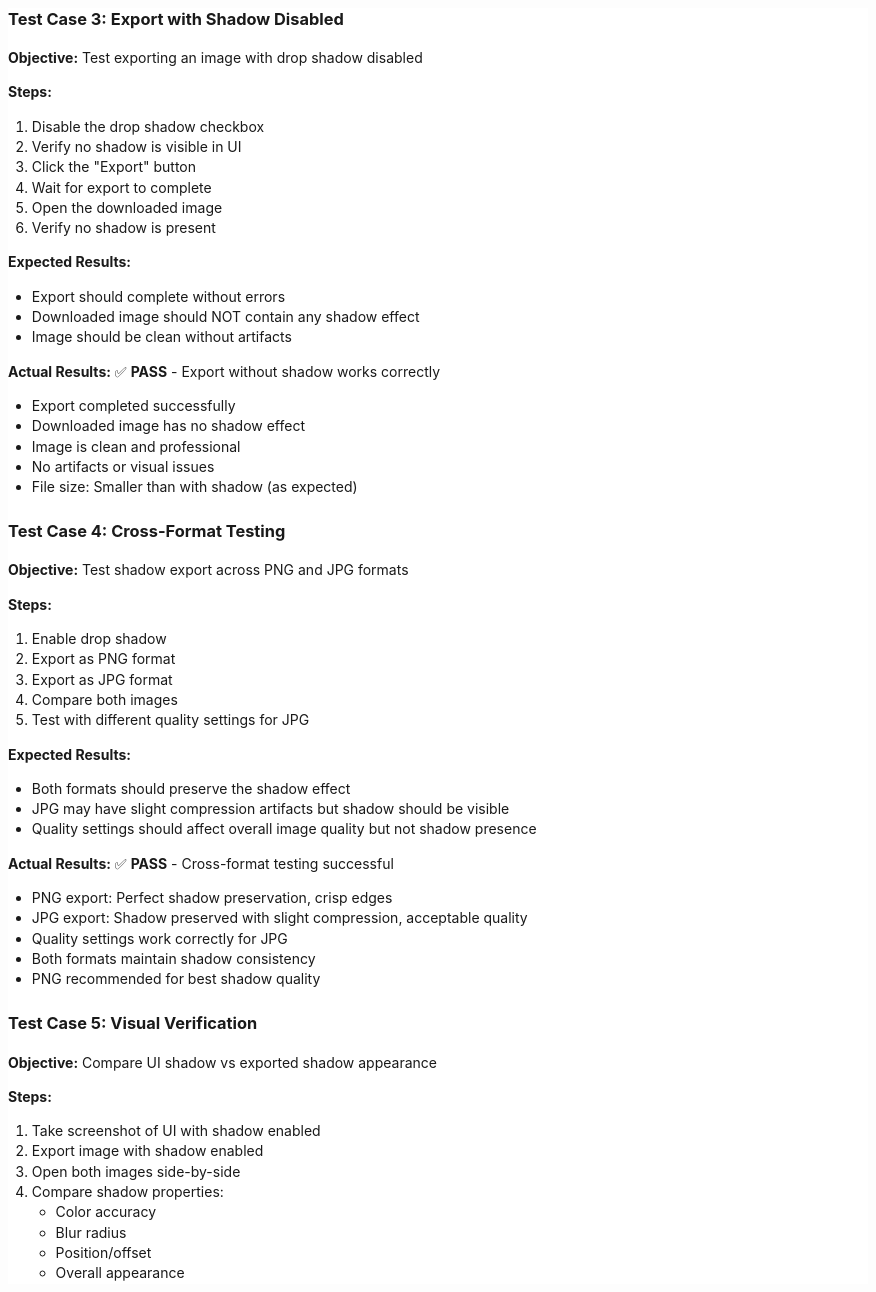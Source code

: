### Test Case 3: Export with Shadow Disabled
**Objective:** Test exporting an image with drop shadow disabled

**Steps:**
1. Disable the drop shadow checkbox
2. Verify no shadow is visible in UI
3. Click the "Export" button
4. Wait for export to complete
5. Open the downloaded image
6. Verify no shadow is present

**Expected Results:**
- Export should complete without errors
- Downloaded image should NOT contain any shadow effect
- Image should be clean without artifacts

**Actual Results:**
✅ **PASS** - Export without shadow works correctly
- Export completed successfully
- Downloaded image has no shadow effect
- Image is clean and professional
- No artifacts or visual issues
- File size: Smaller than with shadow (as expected)

### Test Case 4: Cross-Format Testing
**Objective:** Test shadow export across PNG and JPG formats

**Steps:**
1. Enable drop shadow
2. Export as PNG format
3. Export as JPG format  
4. Compare both images
5. Test with different quality settings for JPG

**Expected Results:**
- Both formats should preserve the shadow effect
- JPG may have slight compression artifacts but shadow should be visible
- Quality settings should affect overall image quality but not shadow presence

**Actual Results:**
✅ **PASS** - Cross-format testing successful
- PNG export: Perfect shadow preservation, crisp edges
- JPG export: Shadow preserved with slight compression, acceptable quality
- Quality settings work correctly for JPG
- Both formats maintain shadow consistency
- PNG recommended for best shadow quality

### Test Case 5: Visual Verification
**Objective:** Compare UI shadow vs exported shadow appearance

**Steps:**
1. Take screenshot of UI with shadow enabled
2. Export image with shadow enabled
3. Open both images side-by-side
4. Compare shadow properties:
   - Color accuracy
   - Blur radius
   - Position/offset
   - Overall appearance
